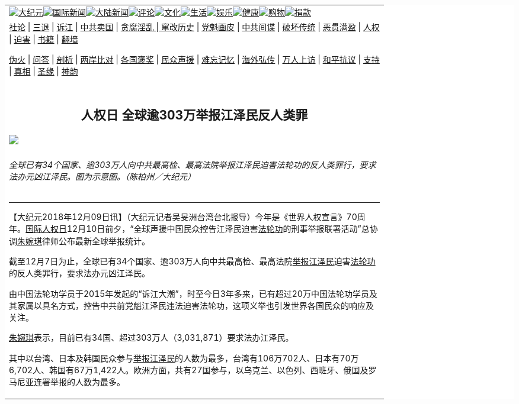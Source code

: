<a name="1" id="1" target="_blank"></a><span id="1"></span>
<table border="0"><tr><td colspan="2" VALIGN=TOP><a href="https://github.com/clgbyu263/djy/blob/master/gb/nsc413.md#1"><img src="https://raw.githubusercontent.com/clgbyu263/www/master/t/djy/1.jpg" title="大纪元"></a><a href="https://github.com/clgbyu263/djy/blob/master/gb/n24hr.md#1"><img src="https://raw.githubusercontent.com/clgbyu263/www/master/t/djy/3.jpg" title="国际新闻"></a><a href="https://github.com/clgbyu263/djy/blob/master/gb/nsc413.md#1"><img src="https://raw.githubusercontent.com/clgbyu263/www/master/t/djy/4.jpg" title="大陆新闻"></a><a href="https://github.com/clgbyu263/djy/blob/master/gb/news392.md#1"><img src="https://raw.githubusercontent.com/clgbyu263/www/master/t/djy/5.jpg" title="评论"></a><a href="https://github.com/clgbyu263/djy/blob/master/gb/news2007.md#1"><img src="https://raw.githubusercontent.com/clgbyu263/www/master/t/djy/6.jpg" title="文化"></a><a href="https://github.com/clgbyu263/djy/blob/master/gb/news2008.md#1"><img src="https://raw.githubusercontent.com/clgbyu263/www/master/t/djy/7.jpg" title="生活"></a><a href="https://github.com/clgbyu263/djy/blob/master/gb/ncyule.md#1"><img src="https://raw.githubusercontent.com/clgbyu263/www/master/t/djy/8.jpg" title="娱乐"></a><a href="https://github.com/clgbyu263/djy/blob/master/gb/nsc1002.md#1"><img src="https://raw.githubusercontent.com/clgbyu263/www/master/t/djy/9.jpg" title="健康"><a href="https://www.youlucky.com"><img src="https://raw.githubusercontent.com/clgbyu263/www/master/t/djy/10.jpg" title="购物"></a><a href="https://www.supportepoch.org/donation?utm_medium=epochtimes&utm_source=referral&utm_campaign=donate_button_djyhomepage"><img src="https://raw.githubusercontent.com/clgbyu263/www/master/t/djy/12.jpg" title="捐款"></a></td></tr>
<tr><td colspan="2" VALIGN=TOP><a target="_blank" href="https://github.com/rdngdq252/djy/blob/master/gb/9p.md#1">社论</a> | <a target="_blank" href="https://github.com/clgbyu263/djy/blob/master/gb/nf5657.md#1">三退</a> | <a target="_blank" href="https://github.com/clgbyu263/djy/blob/master/gb/nf6123.md#1">诉江</a> | <a target="_blank" href="https://github.com/clgbyu263/djy/blob/master/gb/nf1176117.md#1">中共卖国</a> | <a target="_blank" href="https://github.com/clgbyu263/djy/blob/master/gb/nf5773.md#1">贪腐淫乱 | <a target="_blank" href="https://github.com/clgbyu263/djy/blob/master/gb/nf1176115.md#1">窜改历史</a> | <a target="_blank" href="https://github.com/clgbyu263/djy/blob/master/gb/nf1176107.md#1">党魁画皮</a> | <a target="_blank" href="https://github.com/clgbyu263/djy/blob/master/gb/nf1320400.md#1">中共间谍</a> | <a target="_blank" href="https://github.com/clgbyu263/djy/blob/master/gb/nf1176114.md#1">破坏传统</a> | <a target="_blank" href="https://github.com/clgbyu263/djy/blob/master/gb/nf5287.md#1">恶贯满盈</a> | <a target="_blank" href="https://github.com/clgbyu263/djy/blob/master/gb/ncid278.md#1">人权</a> | <a target="_blank" href="https://github.com/clgbyu263/djy/blob/master/gb/nf1176111.md#1">迫害</a> | <a target="_blank" href="https://github.com/clgbyu263/djy/blob/master/gb/nf1235328.md#1">书籍</a> | <a target="_blank" href="https://github.com/clgbyu263/www/blob/master/README.md?zsrh#1">翻墙</a></p><p><a target="_blank" href="https://github.com/clgbyu263/djy/blob/master/gb/nf5562.md#1">伪火</a> | <a target="_blank" href="https://github.com/clgbyu263/djy/blob/master/gb/nf4378.md#1">问答</a> | <a target="_blank" href="https://github.com/clgbyu263/djy/blob/master/gb/nf5792.md#1">剖析</a> | <a target="_blank" href="https://github.com/clgbyu263/djy/blob/master/gb/nf5735.md#1">两岸比对</a> | <a target="_blank" href="https://github.com/clgbyu263/djy/blob/master/gb/nf6119.md#1">各国褒奖</a> | <a target="_blank" href="https://github.com/clgbyu263/djy/blob/master/gb/nf6120.md#1">民众声援</a> | <a target="_blank" href="https://github.com/clgbyu263/djy/blob/master/gb/nf1188594.md#1">难忘记忆</a> | <a target="_blank" href="https://github.com/clgbyu263/djy/blob/master/gb/nf3180.md#1">海外弘传</a> | <a target="_blank" href="https://github.com/clgbyu263/djy/blob/master/gb/nf5410.md#1">万人上访</a> | <a target="_blank" href="https://github.com/clgbyu263/ntdtv/blob/master/gb/prog1530_1.md#1">和平抗议</a> | <a target="_blank" href="https://github.com/clgbyu263/djy/blob/master/gb/nf4386.md#1">支持</a> | <a target="_blank" href="https://github.com/clgbyu263/djy/blob/master/gb/nf4389.md#1">真相</a> | <a target="_blank" href="https://github.com/clgbyu263/djy/blob/master/gb/nf5790.md#1">圣缘</a> | <a target="_blank" href="https://github.com/clgbyu263/djy/blob/master/gb/nf4786.md#1">神韵</a></td></tr>
<tr><td VALIGN=TOP width="626"><h2 align=center>人权日 全球逾303万举报江泽民反人类罪</h2>
<img src="http://i.epochtimes.com/assets/uploads/2018/12/be3a5f34f73010b0c97e0f1d372afa75-600x400.jpg" />
<h6>全球已有34个国家、逾303万人向中共最高检、最高法院举报江泽民迫害法轮功的反人类罪行，要求法办元凶江泽民。图为示意图。（陈柏州／大纪元）
</h6>
<hr>
<p>【大纪元2018年12月09日讯】（大纪元记者吴旻洲台湾台北报导）今年是《世界人权宣言》70周年。<a href="https://github.com/clgbyu263/djy/blob/master/gb/tag/%E5%9B%BD%E9%99%85%E4%BA%BA%E6%9D%83%E6%97%A5.md">国际人权日</a>12月10日前夕，“全球声援中国民众控告江泽民迫害<a href="https://github.com/clgbyu263/djy/blob/master/gb/tag/%E6%B3%95%E8%BD%AE%E5%8A%9F.md">法轮功</a>的刑事举报联署活动”总协调<a href="https://github.com/clgbyu263/djy/blob/master/gb/tag/%E6%9C%B1%E5%A9%89%E7%90%AA.md">朱婉琪</a>律师公布最新全球举报统计。</p>
<p>截至12月7日为止，全球已有34个国家、逾303万人向中共最高检、最高法院<a href="https://github.com/clgbyu263/djy/blob/master/gb/tag/%E4%B8%BE%E6%8A%A5%E6%B1%9F%E6%B3%BD%E6%B0%91.md">举报江泽民</a>迫害<a href="https://github.com/clgbyu263/djy/blob/master/gb/tag/%E6%B3%95%E8%BD%AE%E5%8A%9F.md">法轮功</a>的反人类罪行，要求法办元凶江泽民。</p>
<p>由中国法轮功学员于2015年发起的“诉江大潮”，时至今日3年多来，已有超过20万中国法轮功学员及其家属以具名方式，控告中共前党魁江泽民违法迫害法轮功，这项义举也引发世界各国民众的响应及关注。</p>
<p><a href="https://github.com/clgbyu263/djy/blob/master/gb/tag/%E6%9C%B1%E5%A9%89%E7%90%AA.md">朱婉琪</a>表示，目前已有34国、超过303万人（3,031,871）要求法办江泽民。</p>
<p>其中以台湾、日本及韩国民众参与<a href="https://github.com/clgbyu263/djy/blob/master/gb/tag/%E4%B8%BE%E6%8A%A5%E6%B1%9F%E6%B3%BD%E6%B0%91.md">举报江泽民</a>的人数为最多，台湾有106万702人、日本有70万6,702人、韩国有67万1,422人。欧洲方面，共有27国参与，以乌克兰、以色列、西班牙、俄国及罗马尼亚连署举报的人数为最多。</p>